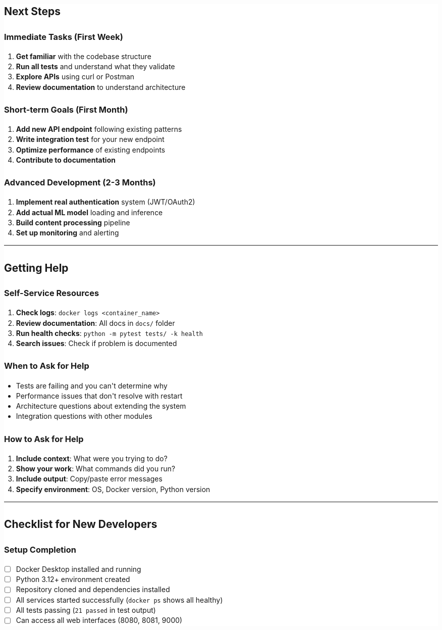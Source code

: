 
## Next Steps

### Immediate Tasks (First Week)
1. **Get familiar** with the codebase structure
2. **Run all tests** and understand what they validate
3. **Explore APIs** using curl or Postman
4. **Review documentation** to understand architecture

### Short-term Goals (First Month)
1. **Add new API endpoint** following existing patterns
2. **Write integration test** for your new endpoint  
3. **Optimize performance** of existing endpoints
4. **Contribute to documentation**

### Advanced Development (2-3 Months)
1. **Implement real authentication** system (JWT/OAuth2)
2. **Add actual ML model** loading and inference
3. **Build content processing** pipeline
4. **Set up monitoring** and alerting

---

## Getting Help

### Self-Service Resources
1. **Check logs**: `docker logs <container_name>`
2. **Review documentation**: All docs in `docs/` folder
3. **Run health checks**: `python -m pytest tests/ -k health`
4. **Search issues**: Check if problem is documented

### When to Ask for Help
- Tests are failing and you can't determine why
- Performance issues that don't resolve with restart
- Architecture questions about extending the system
- Integration questions with other modules

### How to Ask for Help
1. **Include context**: What were you trying to do?
2. **Show your work**: What commands did you run?
3. **Include output**: Copy/paste error messages
4. **Specify environment**: OS, Docker version, Python version

---

## Checklist for New Developers

### Setup Completion
- [ ] Docker Desktop installed and running
- [ ] Python 3.12+ environment created
- [ ] Repository cloned and dependencies installed
- [ ] All services started successfully (`docker ps` shows all healthy)
- [ ] All tests passing (`21 passed` in test output)
- [ ] Can access all web interfaces (8080, 8081, 9000)
